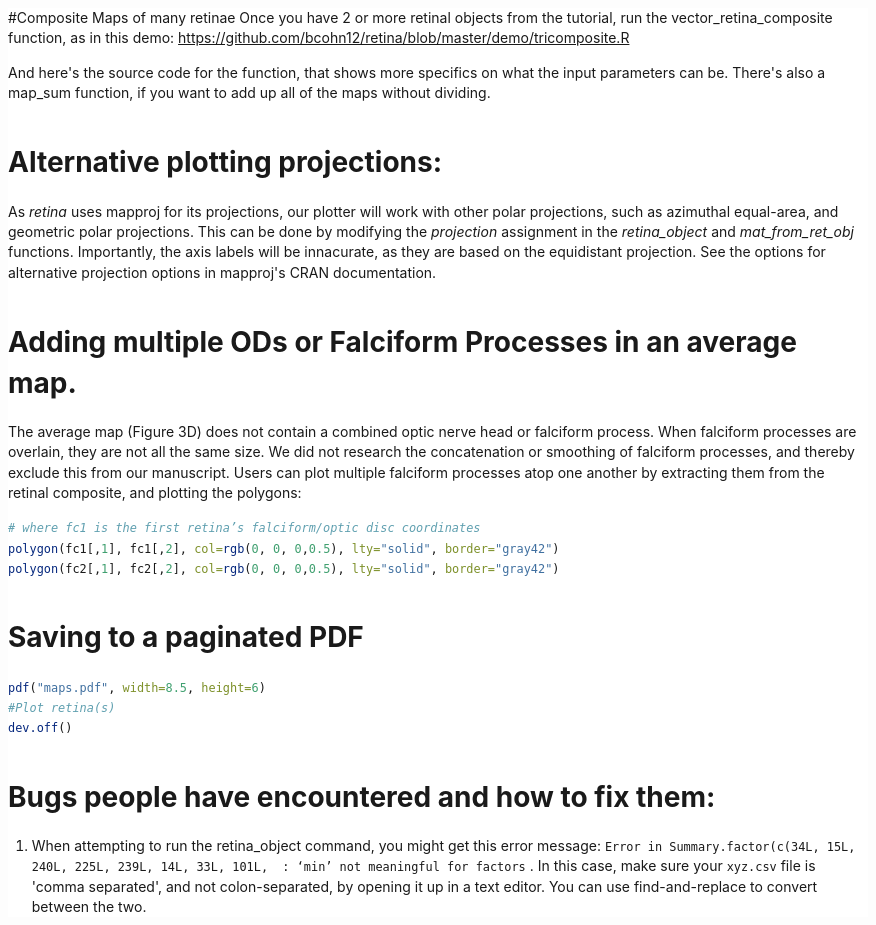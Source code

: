 #Composite Maps of many retinae
Once you have 2 or more retinal objects from the tutorial, run the vector_retina_composite function, as in this demo:
https://github.com/bcohn12/retina/blob/master/demo/tricomposite.R


And here's the source code for the function, that shows more specifics on what the input parameters can be.  There's also a map_sum function, if you want to add up all of the maps without dividing.


# Alternative plotting projections:
As *retina* uses mapproj for its projections, our plotter will work with other polar projections, such as azimuthal equal-area, and geometric polar projections. This can be done by modifying the *projection* assignment in the *retina_object* and *mat_from_ret_obj* functions. Importantly, the axis labels will be innacurate, as they are based on the equidistant projection. See the options for alternative projection options in mapproj's CRAN documentation.

# Adding multiple ODs or Falciform Processes in an average map.
The average map (Figure 3D) does not contain a combined optic nerve head or falciform process.
When falciform processes are overlain, they are not all the same size. We did not research the concatenation or smoothing of falciform processes, and thereby exclude this from our manuscript. Users can plot multiple falciform processes atop one another by extracting them from the retinal composite, and plotting the polygons:
```R
# where fc1 is the first retina’s falciform/optic disc coordinates
polygon(fc1[,1], fc1[,2], col=rgb(0, 0, 0,0.5), lty="solid", border="gray42")
polygon(fc2[,1], fc2[,2], col=rgb(0, 0, 0,0.5), lty="solid", border="gray42")
```


# Saving to a paginated PDF
```R
pdf("maps.pdf", width=8.5, height=6)
#Plot retina(s)
dev.off()
```


# Bugs people have encountered and how to fix them:
1. When attempting to run the retina_object command, you might get this error message: `Error in Summary.factor(c(34L, 15L, 240L, 225L, 239L, 14L, 33L, 101L,  : ‘min’ not meaningful for factors` . In this case, make sure your `xyz.csv` file is 'comma separated', and not colon-separated, by opening it up in a text editor. You can use find-and-replace to convert between the two.
